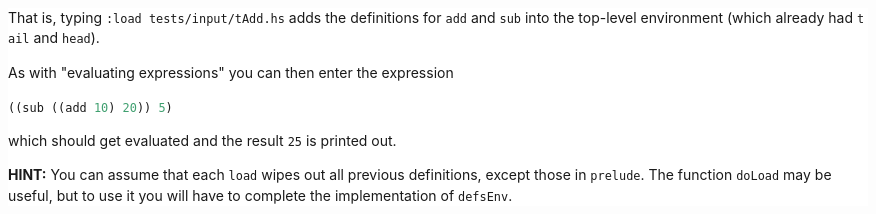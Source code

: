 That is, typing `:load tests/input/tAdd.hs` adds the definitions
for `add` and `sub` into the top-level environment (which already
had `tail` and `head`). 

As with "evaluating expressions" you can then enter the expression

```haskell
((sub ((add 10) 20)) 5)
```

which should get evaluated and the result `25` is printed out.

**HINT:** You can assume that each `load` wipes out all previous
definitions, except those in `prelude`. The function `doLoad` may
be useful, but to use it you will have to complete the implementation
of `defsEnv`.
